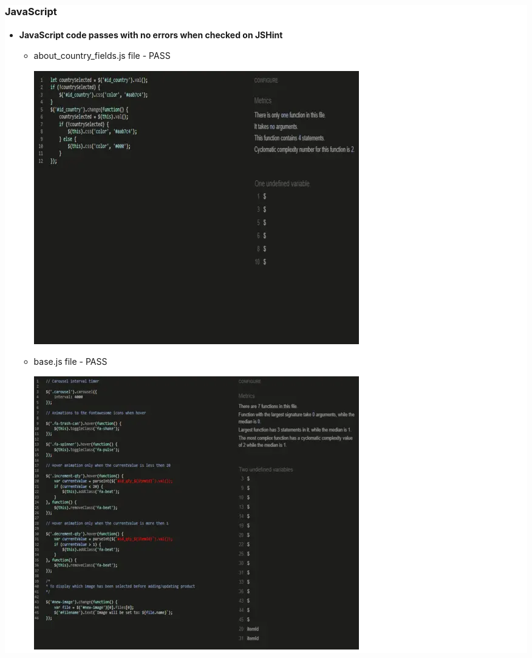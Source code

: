 ### **JavaScript**

- **JavaScript code passes with no errors when checked on JSHint**

  - about_country_fields.js file - PASS

    ![image](assets/readme/validator/js/about_country_field.js.webp "About field js")

  - base.js file - PASS

    ![image](assets/readme/validator/js/base.js.webp "Base js")
